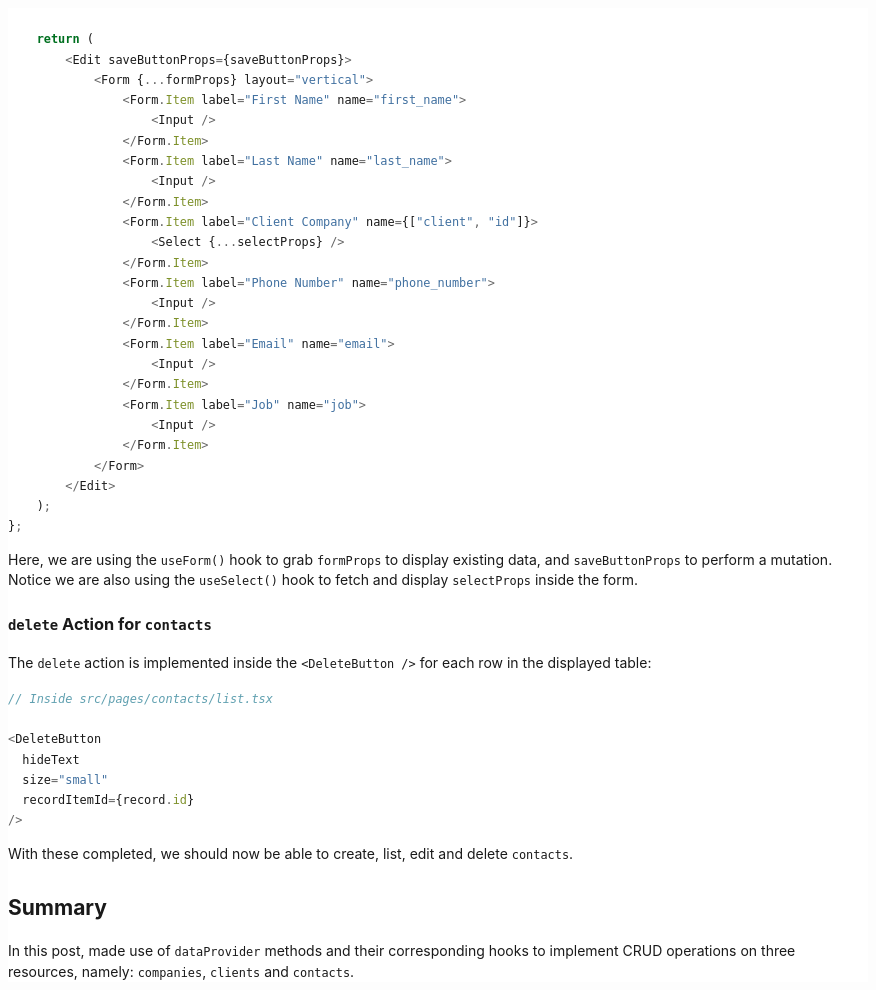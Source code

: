 ```TypeScript

    return (
        <Edit saveButtonProps={saveButtonProps}>
            <Form {...formProps} layout="vertical">
                <Form.Item label="First Name" name="first_name">
                    <Input />
                </Form.Item>
                <Form.Item label="Last Name" name="last_name">
                    <Input />
                </Form.Item>
                <Form.Item label="Client Company" name={["client", "id"]}>
                    <Select {...selectProps} />
                </Form.Item>
                <Form.Item label="Phone Number" name="phone_number">
                    <Input />
                </Form.Item>
                <Form.Item label="Email" name="email">
                    <Input />
                </Form.Item>
                <Form.Item label="Job" name="job">
                    <Input />
                </Form.Item>
            </Form>
        </Edit>
    );
};
```

Here, we are using the `useForm()` hook to grab `formProps` to display existing data, and `saveButtonProps` to perform a mutation. Notice we are also using the `useSelect()` hook to fetch and display `selectProps` inside the form.

### `delete` Action for `contacts`

The `delete` action is implemented inside the `<DeleteButton />` for each row in the displayed table:

```TypeScript
// Inside src/pages/contacts/list.tsx

<DeleteButton
  hideText
  size="small"
  recordItemId={record.id}
/>
```

With these completed, we should now be able to create, list, edit and delete `contacts`.


## Summary

In this post, made use of `dataProvider` methods and their corresponding hooks to implement CRUD operations on three resources, namely: `companies`, `clients` and `contacts`.
